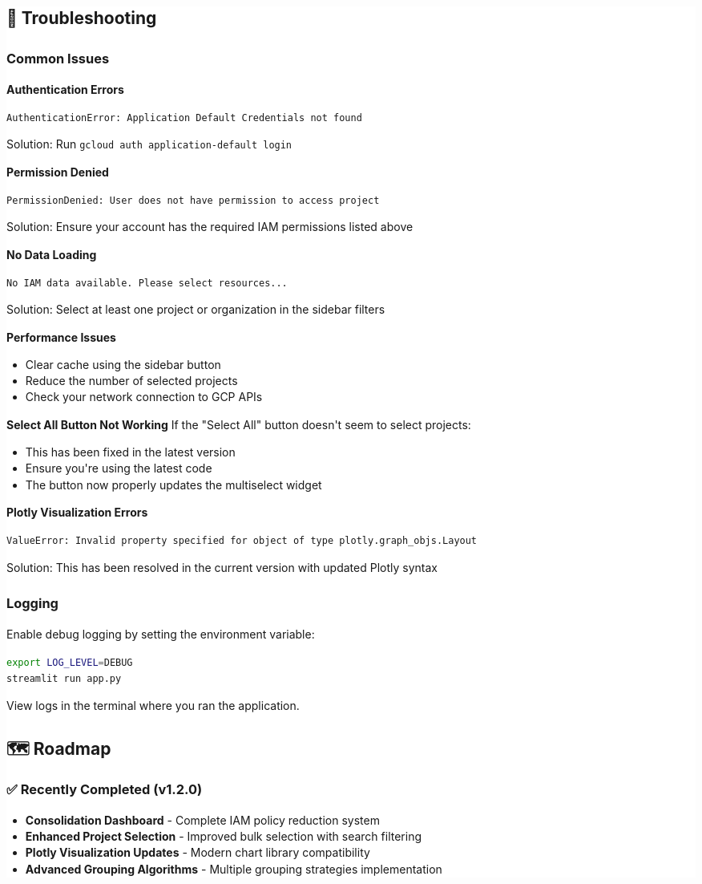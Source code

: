 
## 🐛 Troubleshooting

### Common Issues

**Authentication Errors**
```
AuthenticationError: Application Default Credentials not found
```
Solution: Run `gcloud auth application-default login`

**Permission Denied**
```
PermissionDenied: User does not have permission to access project
```
Solution: Ensure your account has the required IAM permissions listed above

**No Data Loading**
```
No IAM data available. Please select resources...
```
Solution: Select at least one project or organization in the sidebar filters

**Performance Issues**
- Clear cache using the sidebar button
- Reduce the number of selected projects
- Check your network connection to GCP APIs

**Select All Button Not Working**
If the "Select All" button doesn't seem to select projects:
- This has been fixed in the latest version
- Ensure you're using the latest code
- The button now properly updates the multiselect widget

**Plotly Visualization Errors**
```
ValueError: Invalid property specified for object of type plotly.graph_objs.Layout
```
Solution: This has been resolved in the current version with updated Plotly syntax

### Logging

Enable debug logging by setting the environment variable:
```bash
export LOG_LEVEL=DEBUG
streamlit run app.py
```

View logs in the terminal where you ran the application.

## 🗺️ Roadmap

### ✅ Recently Completed (v1.2.0)
- **Consolidation Dashboard** - Complete IAM policy reduction system
- **Enhanced Project Selection** - Improved bulk selection with search filtering
- **Plotly Visualization Updates** - Modern chart library compatibility
- **Advanced Grouping Algorithms** - Multiple grouping strategies implementation
